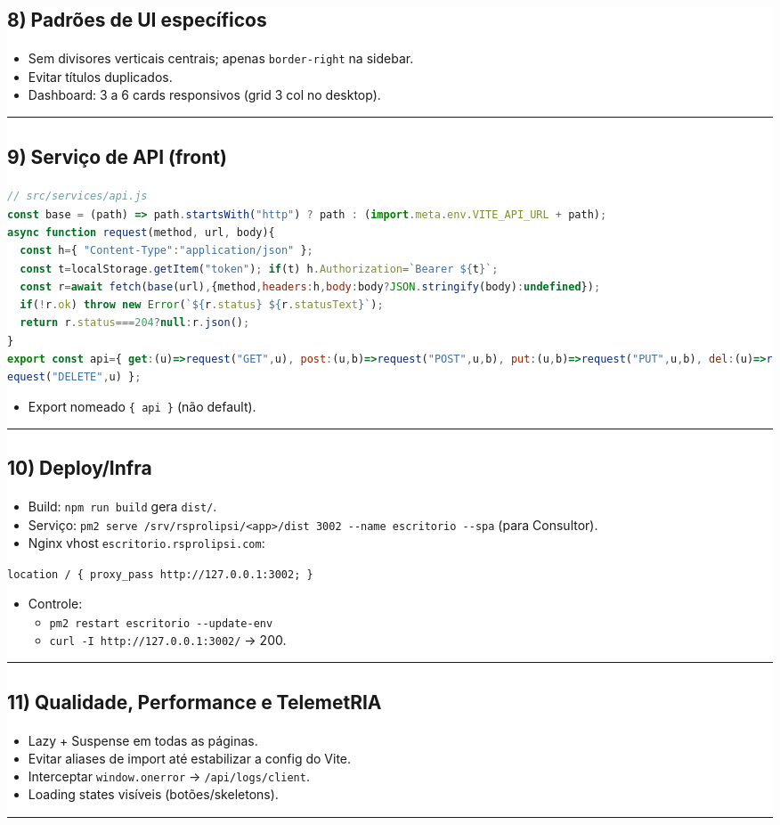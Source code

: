 
## 8) Padrões de UI específicos

- Sem divisores verticais centrais; apenas `border-right` na sidebar.
- Evitar títulos duplicados.
- Dashboard: 3 a 6 cards responsivos (grid 3 col no desktop).

---

## 9) Serviço de API (front)

```js
// src/services/api.js
const base = (path) => path.startsWith("http") ? path : (import.meta.env.VITE_API_URL + path);
async function request(method, url, body){
  const h={ "Content-Type":"application/json" };
  const t=localStorage.getItem("token"); if(t) h.Authorization=`Bearer ${t}`;
  const r=await fetch(base(url),{method,headers:h,body:body?JSON.stringify(body):undefined});
  if(!r.ok) throw new Error(`${r.status} ${r.statusText}`);
  return r.status===204?null:r.json();
}
export const api={ get:(u)=>request("GET",u), post:(u,b)=>request("POST",u,b), put:(u,b)=>request("PUT",u,b), del:(u)=>request("DELETE",u) };
```

- Export nomeado `{ api }` (não default).

---

## 10) Deploy/Infra

- Build: `npm run build` gera `dist/`.
- Serviço: `pm2 serve /srv/rsprolipsi/<app>/dist 3002 --name escritorio --spa` (para Consultor).
- Nginx vhost `escritorio.rsprolipsi.com`:

```
location / { proxy_pass http://127.0.0.1:3002; }
```

- Controle:
  - `pm2 restart escritorio --update-env`
  - `curl -I http://127.0.0.1:3002/` → 200.

---

## 11) Qualidade, Performance e TelemetRIA

- Lazy + Suspense em todas as páginas.
- Evitar aliases de import até estabilizar a config do Vite.
- Interceptar `window.onerror` → `/api/logs/client`.
- Loading states visíveis (botões/skeletons).

---

